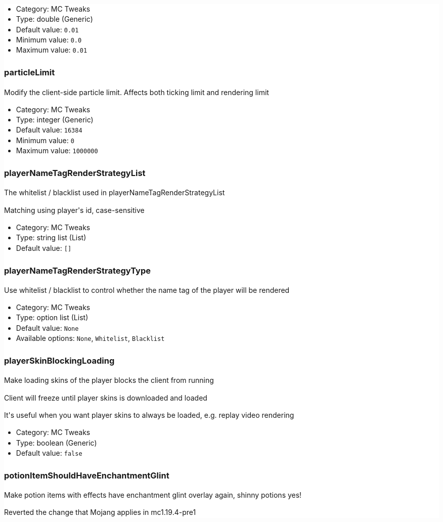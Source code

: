 - Category: MC Tweaks
- Type: double (Generic)
- Default value: `0.01`
- Minimum value: `0.0`
- Maximum value: `0.01`


### particleLimit

Modify the client-side particle limit. Affects both ticking limit and rendering limit

- Category: MC Tweaks
- Type: integer (Generic)
- Default value: `16384`
- Minimum value: `0`
- Maximum value: `1000000`


### playerNameTagRenderStrategyList

The whitelist / blacklist used in playerNameTagRenderStrategyList

Matching using player's id, case-sensitive

- Category: MC Tweaks
- Type: string list (List)
- Default value: `[]`


### playerNameTagRenderStrategyType

Use whitelist / blacklist to control whether the name tag of the player will be rendered

- Category: MC Tweaks
- Type: option list (List)
- Default value: `None`
- Available options: `None`, `Whitelist`, `Blacklist`


### playerSkinBlockingLoading

Make loading skins of the player blocks the client from running

Client will freeze until player skins is downloaded and loaded

It's useful when you want player skins to always be loaded, e.g. replay video rendering

- Category: MC Tweaks
- Type: boolean (Generic)
- Default value: `false`


### potionItemShouldHaveEnchantmentGlint

Make potion items with effects have enchantment glint overlay again, shinny potions yes!

Reverted the change that Mojang applies in mc1.19.4-pre1
